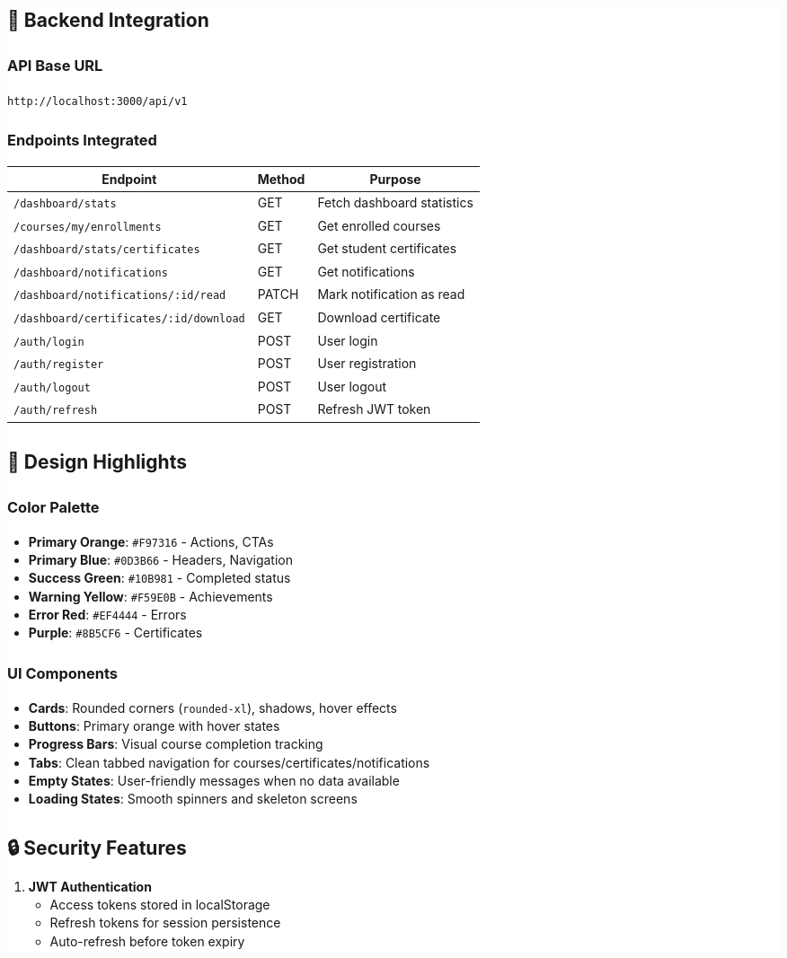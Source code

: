 ## 🔗 Backend Integration

### API Base URL
```
http://localhost:3000/api/v1
```

### Endpoints Integrated
| Endpoint | Method | Purpose |
|----------|--------|---------|
| `/dashboard/stats` | GET | Fetch dashboard statistics |
| `/courses/my/enrollments` | GET | Get enrolled courses |
| `/dashboard/stats/certificates` | GET | Get student certificates |
| `/dashboard/notifications` | GET | Get notifications |
| `/dashboard/notifications/:id/read` | PATCH | Mark notification as read |
| `/dashboard/certificates/:id/download` | GET | Download certificate |
| `/auth/login` | POST | User login |
| `/auth/register` | POST | User registration |
| `/auth/logout` | POST | User logout |
| `/auth/refresh` | POST | Refresh JWT token |

## 🎨 Design Highlights

### Color Palette
- **Primary Orange**: `#F97316` - Actions, CTAs
- **Primary Blue**: `#0D3B66` - Headers, Navigation
- **Success Green**: `#10B981` - Completed status
- **Warning Yellow**: `#F59E0B` - Achievements
- **Error Red**: `#EF4444` - Errors
- **Purple**: `#8B5CF6` - Certificates

### UI Components
- **Cards**: Rounded corners (`rounded-xl`), shadows, hover effects
- **Buttons**: Primary orange with hover states
- **Progress Bars**: Visual course completion tracking
- **Tabs**: Clean tabbed navigation for courses/certificates/notifications
- **Empty States**: User-friendly messages when no data available
- **Loading States**: Smooth spinners and skeleton screens

## 🔒 Security Features

1. **JWT Authentication**
   - Access tokens stored in localStorage
   - Refresh tokens for session persistence
   - Auto-refresh before token expiry
